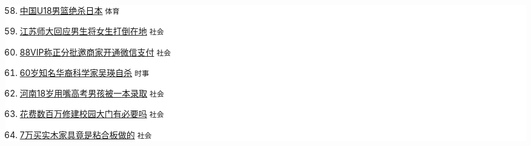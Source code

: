 58. [中国U18男篮绝杀日本](https://m.weibo.cn/search?containerid=100103type%3D1%26t%3D10%26q%3D%23%E4%B8%AD%E5%9B%BDU18%E7%94%B7%E7%AF%AE%E7%BB%9D%E6%9D%80%E6%97%A5%E6%9C%AC%23&stream_entry_id=31&isnewpage=1&extparam=seat%3D1%26cate%3D5001%26band_rank%3D50%26flag%3D1%26stream_entry_id%3D31%26pos%3D49%26lcate%3D5001%26filter_type%3Drealtimehot%26realpos%3D50%26c_type%3D31%26q%3D%2523%25E4%25B8%25AD%25E5%259B%25BDU18%25E7%2594%25B7%25E7%25AF%25AE%25E7%25BB%259D%25E6%259D%2580%25E6%2597%25A5%25E6%259C%25AC%2523%26dgr%3D0%26display_time%3D1725448775%26pre_seqid%3D172544877526402318178) `体育` 

59. [江苏师大回应男生将女生打倒在地](https://m.weibo.cn/search?containerid=100103type%3D1%26t%3D10%26q%3D%23%E6%B1%9F%E8%8B%8F%E5%B8%88%E5%A4%A7%E5%9B%9E%E5%BA%94%E7%94%B7%E7%94%9F%E5%B0%86%E5%A5%B3%E7%94%9F%E6%89%93%E5%80%92%E5%9C%A8%E5%9C%B0%23&stream_entry_id=31&isnewpage=1&extparam=seat%3D1%26cate%3D5001%26band_rank%3D1%26flag%3D1%26stream_entry_id%3D31%26pos%3D0%26lcate%3D5001%26filter_type%3Drealtimehot%26realpos%3D1%26c_type%3D31%26q%3D%2523%25E6%25B1%259F%25E8%258B%258F%25E5%25B8%2588%25E5%25A4%25A7%25E5%259B%259E%25E5%25BA%2594%25E7%2594%25B7%25E7%2594%259F%25E5%25B0%2586%25E5%25A5%25B3%25E7%2594%259F%25E6%2589%2593%25E5%2580%2592%25E5%259C%25A8%25E5%259C%25B0%2523%26dgr%3D0%26display_time%3D1725445629%26pre_seqid%3D17254456291440944688) `社会` 

60. [88VIP称正分批邀商家开通微信支付](https://m.weibo.cn/search?containerid=100103type%3D1%26t%3D10%26q%3D%2388VIP%E7%A7%B0%E6%AD%A3%E5%88%86%E6%89%B9%E9%82%80%E5%95%86%E5%AE%B6%E5%BC%80%E9%80%9A%E5%BE%AE%E4%BF%A1%E6%94%AF%E4%BB%98%23&stream_entry_id=31&isnewpage=1&extparam=seat%3D1%26cate%3D5001%26band_rank%3D2%26flag%3D1%26stream_entry_id%3D31%26pos%3D1%26lcate%3D5001%26filter_type%3Drealtimehot%26realpos%3D2%26c_type%3D31%26q%3D%252388VIP%25E7%25A7%25B0%25E6%25AD%25A3%25E5%2588%2586%25E6%2589%25B9%25E9%2582%2580%25E5%2595%2586%25E5%25AE%25B6%25E5%25BC%2580%25E9%2580%259A%25E5%25BE%25AE%25E4%25BF%25A1%25E6%2594%25AF%25E4%25BB%2598%2523%26dgr%3D0%26display_time%3D1725445629%26pre_seqid%3D17254456291440944688) `社会` 

61. [60岁知名华裔科学家吴瑛自杀](https://m.weibo.cn/search?containerid=100103type%3D1%26t%3D10%26q%3D%2360%E5%B2%81%E7%9F%A5%E5%90%8D%E5%8D%8E%E8%A3%94%E7%A7%91%E5%AD%A6%E5%AE%B6%E5%90%B4%E7%91%9B%E8%87%AA%E6%9D%80%23&stream_entry_id=31&isnewpage=1&extparam=seat%3D1%26cate%3D5001%26band_rank%3D9%26flag%3D0%26stream_entry_id%3D31%26pos%3D9%26lcate%3D5001%26filter_type%3Drealtimehot%26realpos%3D9%26c_type%3D31%26q%3D%252360%25E5%25B2%2581%25E7%259F%25A5%25E5%2590%258D%25E5%258D%258E%25E8%25A3%2594%25E7%25A7%2591%25E5%25AD%25A6%25E5%25AE%25B6%25E5%2590%25B4%25E7%2591%259B%25E8%2587%25AA%25E6%259D%2580%2523%26dgr%3D0%26display_time%3D1725445629%26pre_seqid%3D17254456291440944688) `时事` 

62. [河南18岁用嘴高考男孩被一本录取](https://m.weibo.cn/search?containerid=100103type%3D1%26t%3D10%26q%3D%23%E6%B2%B3%E5%8D%9718%E5%B2%81%E7%94%A8%E5%98%B4%E9%AB%98%E8%80%83%E7%94%B7%E5%AD%A9%E8%A2%AB%E4%B8%80%E6%9C%AC%E5%BD%95%E5%8F%96%23&stream_entry_id=31&isnewpage=1&extparam=seat%3D1%26cate%3D5001%26band_rank%3D10%26flag%3D32768%26stream_entry_id%3D31%26pos%3D10%26lcate%3D5001%26filter_type%3Drealtimehot%26realpos%3D10%26c_type%3D31%26q%3D%2523%25E6%25B2%25B3%25E5%258D%259718%25E5%25B2%2581%25E7%2594%25A8%25E5%2598%25B4%25E9%25AB%2598%25E8%2580%2583%25E7%2594%25B7%25E5%25AD%25A9%25E8%25A2%25AB%25E4%25B8%2580%25E6%259C%25AC%25E5%25BD%2595%25E5%258F%2596%2523%26dgr%3D0%26display_time%3D1725445629%26pre_seqid%3D17254456291440944688) `社会` 

63. [花费数百万修建校园大门有必要吗](https://m.weibo.cn/search?containerid=100103type%3D1%26t%3D10%26q%3D%23%E8%8A%B1%E8%B4%B9%E6%95%B0%E7%99%BE%E4%B8%87%E4%BF%AE%E5%BB%BA%E6%A0%A1%E5%9B%AD%E5%A4%A7%E9%97%A8%E6%9C%89%E5%BF%85%E8%A6%81%E5%90%97%23&stream_entry_id=31&isnewpage=1&extparam=seat%3D1%26cate%3D5001%26band_rank%3D20%26flag%3D1%26stream_entry_id%3D31%26pos%3D20%26lcate%3D5001%26filter_type%3Drealtimehot%26realpos%3D20%26c_type%3D31%26q%3D%2523%25E8%258A%25B1%25E8%25B4%25B9%25E6%2595%25B0%25E7%2599%25BE%25E4%25B8%2587%25E4%25BF%25AE%25E5%25BB%25BA%25E6%25A0%25A1%25E5%259B%25AD%25E5%25A4%25A7%25E9%2597%25A8%25E6%259C%2589%25E5%25BF%2585%25E8%25A6%2581%25E5%2590%2597%2523%26dgr%3D0%26display_time%3D1725445629%26pre_seqid%3D17254456291440944688) `社会` 

64. [7万买实木家具竟是粘合板做的](https://m.weibo.cn/search?containerid=100103type%3D1%26t%3D10%26q%3D%237%E4%B8%87%E4%B9%B0%E5%AE%9E%E6%9C%A8%E5%AE%B6%E5%85%B7%E7%AB%9F%E6%98%AF%E7%B2%98%E5%90%88%E6%9D%BF%E5%81%9A%E7%9A%84%23&stream_entry_id=31&isnewpage=1&extparam=seat%3D1%26cate%3D5001%26band_rank%3D30%26flag%3D1%26stream_entry_id%3D31%26pos%3D30%26lcate%3D5001%26filter_type%3Drealtimehot%26realpos%3D30%26c_type%3D31%26q%3D%25237%25E4%25B8%2587%25E4%25B9%25B0%25E5%25AE%259E%25E6%259C%25A8%25E5%25AE%25B6%25E5%2585%25B7%25E7%25AB%259F%25E6%2598%25AF%25E7%25B2%2598%25E5%2590%2588%25E6%259D%25BF%25E5%2581%259A%25E7%259A%2584%2523%26dgr%3D0%26display_time%3D1725445629%26pre_seqid%3D17254456291440944688) `社会` 
